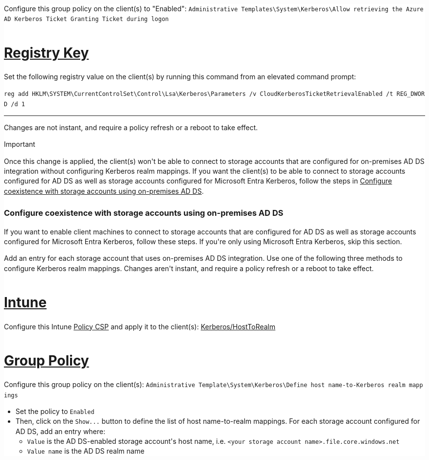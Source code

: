 Configure this group policy on the client(s) to "Enabled": `Administrative Templates\System\Kerberos\Allow retrieving the Azure AD Kerberos Ticket Granting Ticket during logon`

# [Registry Key](#tab/regkey)

Set the following registry value on the client(s) by running this command from an elevated command prompt: 

```console
reg add HKLM\SYSTEM\CurrentControlSet\Control\Lsa\Kerberos\Parameters /v CloudKerberosTicketRetrievalEnabled /t REG_DWORD /d 1
```

---

Changes are not instant, and require a policy refresh or a reboot to take effect.

> [!IMPORTANT]
> Once this change is applied, the client(s) won't be able to connect to storage accounts that are configured for on-premises AD DS integration without configuring Kerberos realm mappings. If you want the client(s) to be able to connect to storage accounts configured for AD DS as well as storage accounts configured for Microsoft Entra Kerberos, follow the steps in [Configure coexistence with storage accounts using on-premises AD DS](#configure-coexistence-with-storage-accounts-using-on-premises-ad-ds).

### Configure coexistence with storage accounts using on-premises AD DS

If you want to enable client machines to connect to storage accounts that are configured for AD DS as well as storage accounts configured for Microsoft Entra Kerberos, follow these steps. If you're only using Microsoft Entra Kerberos, skip this section.

Add an entry for each storage account that uses on-premises AD DS integration. Use one of the following three methods to configure Kerberos realm mappings. Changes aren't instant, and require a policy refresh or a reboot to take effect.

# [Intune](#tab/intune)

Configure this Intune [Policy CSP](/windows/client-management/mdm/policy-configuration-service-provider) and apply it to the client(s): [Kerberos/HostToRealm](/windows/client-management/mdm/policy-csp-admx-kerberos#hosttorealm)

# [Group Policy](#tab/gpo)

Configure this group policy on the client(s): `Administrative Template\System\Kerberos\Define host name-to-Kerberos realm mappings`

- Set the policy to `Enabled`
- Then, click on the `Show...` button to define the list of host name-to-realm mappings. For each storage account configured for AD DS, add an entry where:
  - `Value` is the AD DS-enabled storage account's host name, i.e. `<your storage account name>.file.core.windows.net`
  - `Value name` is the AD DS realm name
